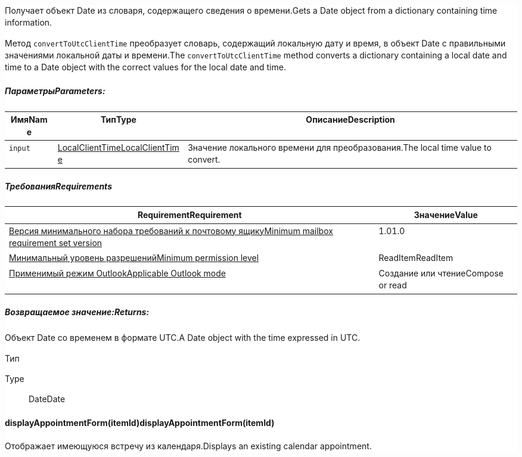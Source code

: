 <span data-ttu-id="3c3d5-162">Получает объект Date из словаря, содержащего сведения о времени.</span><span class="sxs-lookup"><span data-stu-id="3c3d5-162">Gets a Date object from a dictionary containing time information.</span></span>

<span data-ttu-id="3c3d5-163">Метод `convertToUtcClientTime` преобразует словарь, содержащий локальную дату и время, в объект Date с правильными значениями локальной даты и времени.</span><span class="sxs-lookup"><span data-stu-id="3c3d5-163">The `convertToUtcClientTime` method converts a dictionary containing a local date and time to a Date object with the correct values for the local date and time.</span></span>

##### <a name="parameters"></a><span data-ttu-id="3c3d5-164">Параметры</span><span class="sxs-lookup"><span data-stu-id="3c3d5-164">Parameters:</span></span>

|<span data-ttu-id="3c3d5-165">Имя</span><span class="sxs-lookup"><span data-stu-id="3c3d5-165">Name</span></span>| <span data-ttu-id="3c3d5-166">Тип</span><span class="sxs-lookup"><span data-stu-id="3c3d5-166">Type</span></span>| <span data-ttu-id="3c3d5-167">Описание</span><span class="sxs-lookup"><span data-stu-id="3c3d5-167">Description</span></span>|
|---|---|---|
|`input`| [<span data-ttu-id="3c3d5-168">LocalClientTime</span><span class="sxs-lookup"><span data-stu-id="3c3d5-168">LocalClientTime</span></span>](/javascript/api/outlook_1_2/office.LocalClientTime)|<span data-ttu-id="3c3d5-169">Значение локального времени для преобразования.</span><span class="sxs-lookup"><span data-stu-id="3c3d5-169">The local time value to convert.</span></span>|

##### <a name="requirements"></a><span data-ttu-id="3c3d5-170">Требования</span><span class="sxs-lookup"><span data-stu-id="3c3d5-170">Requirements</span></span>

|<span data-ttu-id="3c3d5-171">Requirement</span><span class="sxs-lookup"><span data-stu-id="3c3d5-171">Requirement</span></span>| <span data-ttu-id="3c3d5-172">Значение</span><span class="sxs-lookup"><span data-stu-id="3c3d5-172">Value</span></span>|
|---|---|
|[<span data-ttu-id="3c3d5-173">Версия минимального набора требований к почтовому ящику</span><span class="sxs-lookup"><span data-stu-id="3c3d5-173">Minimum mailbox requirement set version</span></span>](/javascript/office/requirement-sets/outlook-api-requirement-sets)| <span data-ttu-id="3c3d5-174">1.0</span><span class="sxs-lookup"><span data-stu-id="3c3d5-174">1.0</span></span>|
|[<span data-ttu-id="3c3d5-175">Минимальный уровень разрешений</span><span class="sxs-lookup"><span data-stu-id="3c3d5-175">Minimum permission level</span></span>](https://docs.microsoft.com/outlook/add-ins/understanding-outlook-add-in-permissions)| <span data-ttu-id="3c3d5-176">ReadItem</span><span class="sxs-lookup"><span data-stu-id="3c3d5-176">ReadItem</span></span>|
|[<span data-ttu-id="3c3d5-177">Применимый режим Outlook</span><span class="sxs-lookup"><span data-stu-id="3c3d5-177">Applicable Outlook mode</span></span>](https://docs.microsoft.com/outlook/add-ins/#extension-points)| <span data-ttu-id="3c3d5-178">Создание или чтение</span><span class="sxs-lookup"><span data-stu-id="3c3d5-178">Compose or read</span></span>|

##### <a name="returns"></a><span data-ttu-id="3c3d5-179">Возвращаемое значение:</span><span class="sxs-lookup"><span data-stu-id="3c3d5-179">Returns:</span></span>

<span data-ttu-id="3c3d5-180">Объект Date со временем в формате UTC.</span><span class="sxs-lookup"><span data-stu-id="3c3d5-180">A Date object with the time expressed in UTC.</span></span>

<dl class="param-type"><span data-ttu-id="3c3d5-181">

<dt>Тип</dt>

</span><span class="sxs-lookup"><span data-stu-id="3c3d5-181">

<dt>Type</dt>

</span></span><dd><span data-ttu-id="3c3d5-182">Date</span><span class="sxs-lookup"><span data-stu-id="3c3d5-182">Date</span></span></dd>

</dl>

####  <a name="displayappointmentformitemid"></a><span data-ttu-id="3c3d5-183">displayAppointmentForm(itemId)</span><span class="sxs-lookup"><span data-stu-id="3c3d5-183">displayAppointmentForm(itemId)</span></span>

<span data-ttu-id="3c3d5-184">Отображает имеющуюся встречу из календаря.</span><span class="sxs-lookup"><span data-stu-id="3c3d5-184">Displays an existing calendar appointment.</span></span>
